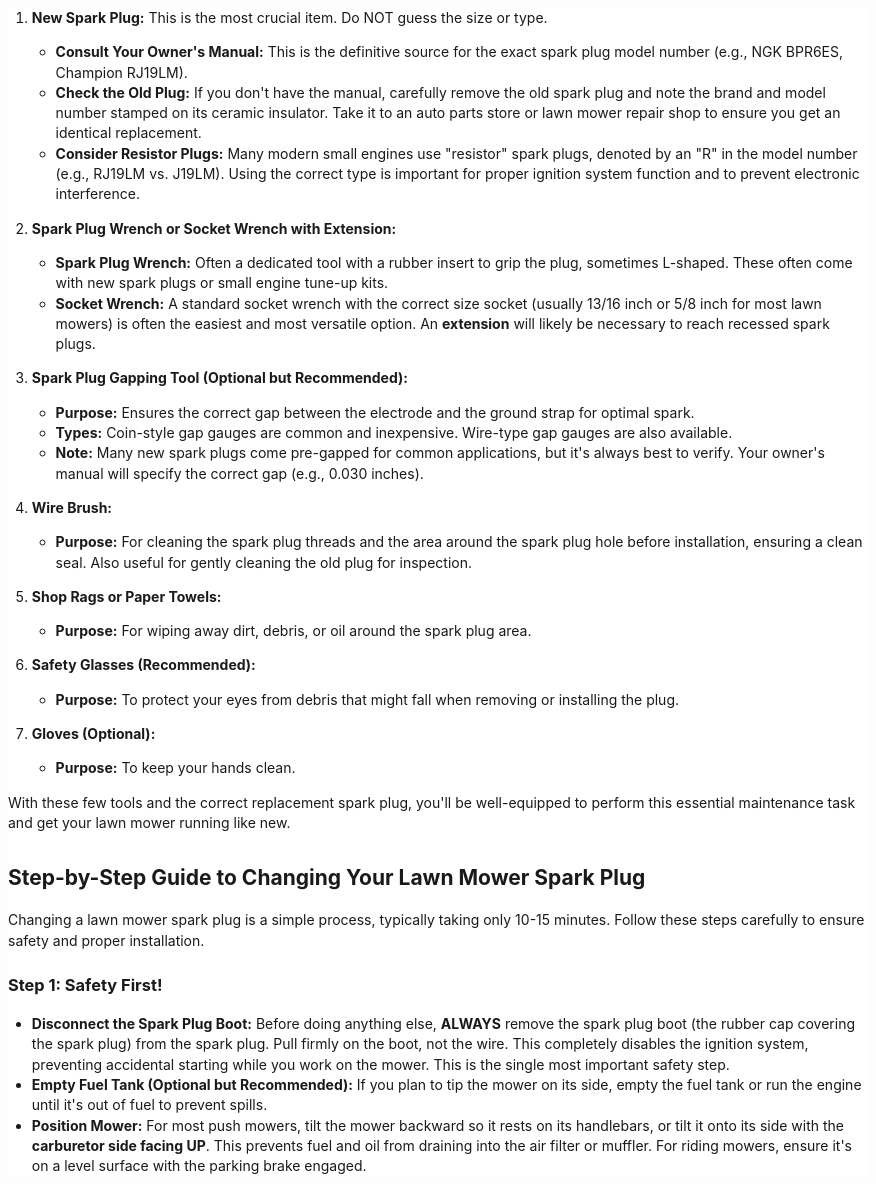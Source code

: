 1.  **New Spark Plug:** This is the most crucial item. Do NOT guess the size or type.
    * **Consult Your Owner's Manual:** This is the definitive source for the exact spark plug model number (e.g., NGK BPR6ES, Champion RJ19LM).
    * **Check the Old Plug:** If you don't have the manual, carefully remove the old spark plug and note the brand and model number stamped on its ceramic insulator. Take it to an auto parts store or lawn mower repair shop to ensure you get an identical replacement.
    * **Consider Resistor Plugs:** Many modern small engines use "resistor" spark plugs, denoted by an "R" in the model number (e.g., RJ19LM vs. J19LM). Using the correct type is important for proper ignition system function and to prevent electronic interference.

2.  **Spark Plug Wrench or Socket Wrench with Extension:**
    * **Spark Plug Wrench:** Often a dedicated tool with a rubber insert to grip the plug, sometimes L-shaped. These often come with new spark plugs or small engine tune-up kits.
    * **Socket Wrench:** A standard socket wrench with the correct size socket (usually 13/16 inch or 5/8 inch for most lawn mowers) is often the easiest and most versatile option. An **extension** will likely be necessary to reach recessed spark plugs.

3.  **Spark Plug Gapping Tool (Optional but Recommended):**
    * **Purpose:** Ensures the correct gap between the electrode and the ground strap for optimal spark.
    * **Types:** Coin-style gap gauges are common and inexpensive. Wire-type gap gauges are also available.
    * **Note:** Many new spark plugs come pre-gapped for common applications, but it's always best to verify. Your owner's manual will specify the correct gap (e.g., 0.030 inches).

4.  **Wire Brush:**
    * **Purpose:** For cleaning the spark plug threads and the area around the spark plug hole before installation, ensuring a clean seal. Also useful for gently cleaning the old plug for inspection.

5.  **Shop Rags or Paper Towels:**
    * **Purpose:** For wiping away dirt, debris, or oil around the spark plug area.

6.  **Safety Glasses (Recommended):**
    * **Purpose:** To protect your eyes from debris that might fall when removing or installing the plug.

7.  **Gloves (Optional):**
    * **Purpose:** To keep your hands clean.

With these few tools and the correct replacement spark plug, you'll be well-equipped to perform this essential maintenance task and get your lawn mower running like new.

## Step-by-Step Guide to Changing Your Lawn Mower Spark Plug

Changing a lawn mower spark plug is a simple process, typically taking only 10-15 minutes. Follow these steps carefully to ensure safety and proper installation.

### Step 1: Safety First!
* **Disconnect the Spark Plug Boot:** Before doing anything else, **ALWAYS** remove the spark plug boot (the rubber cap covering the spark plug) from the spark plug. Pull firmly on the boot, not the wire. This completely disables the ignition system, preventing accidental starting while you work on the mower. This is the single most important safety step.
* **Empty Fuel Tank (Optional but Recommended):** If you plan to tip the mower on its side, empty the fuel tank or run the engine until it's out of fuel to prevent spills.
* **Position Mower:** For most push mowers, tilt the mower backward so it rests on its handlebars, or tilt it onto its side with the **carburetor side facing UP**. This prevents fuel and oil from draining into the air filter or muffler. For riding mowers, ensure it's on a level surface with the parking brake engaged.
